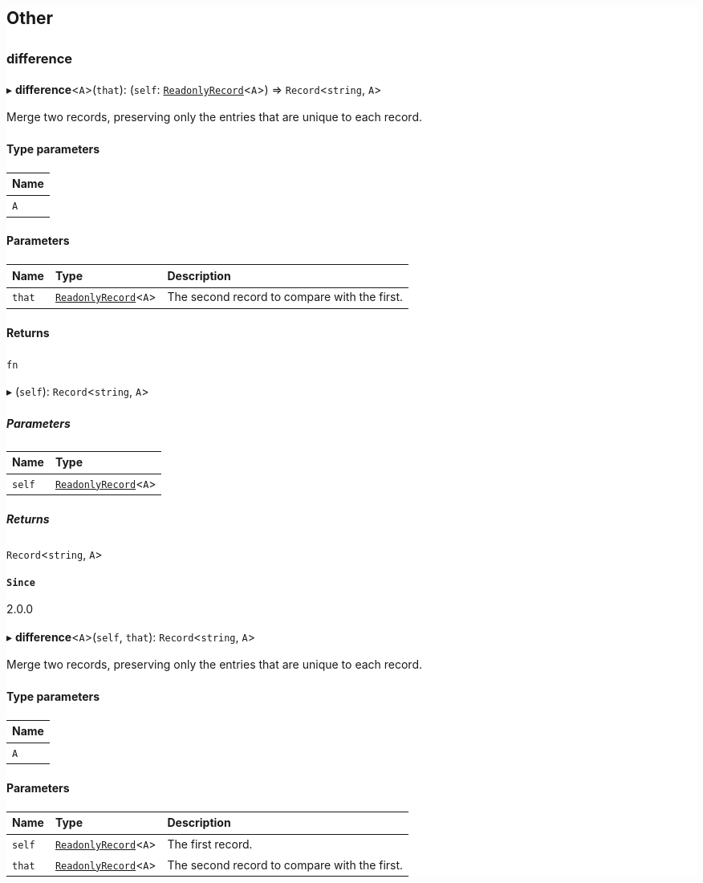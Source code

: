 ## Other

### difference

▸ **difference**\<`A`\>(`that`): (`self`: [`ReadonlyRecord`](../interfaces/Record.ReadonlyRecord.md)\<`A`\>) => `Record`\<`string`, `A`\>

Merge two records, preserving only the entries that are unique to each record.

#### Type parameters

| Name |
| :------ |
| `A` |

#### Parameters

| Name | Type | Description |
| :------ | :------ | :------ |
| `that` | [`ReadonlyRecord`](../interfaces/Record.ReadonlyRecord.md)\<`A`\> | The second record to compare with the first. |

#### Returns

`fn`

▸ (`self`): `Record`\<`string`, `A`\>

##### Parameters

| Name | Type |
| :------ | :------ |
| `self` | [`ReadonlyRecord`](../interfaces/Record.ReadonlyRecord.md)\<`A`\> |

##### Returns

`Record`\<`string`, `A`\>

**`Since`**

2.0.0

▸ **difference**\<`A`\>(`self`, `that`): `Record`\<`string`, `A`\>

Merge two records, preserving only the entries that are unique to each record.

#### Type parameters

| Name |
| :------ |
| `A` |

#### Parameters

| Name | Type | Description |
| :------ | :------ | :------ |
| `self` | [`ReadonlyRecord`](../interfaces/Record.ReadonlyRecord.md)\<`A`\> | The first record. |
| `that` | [`ReadonlyRecord`](../interfaces/Record.ReadonlyRecord.md)\<`A`\> | The second record to compare with the first. |
